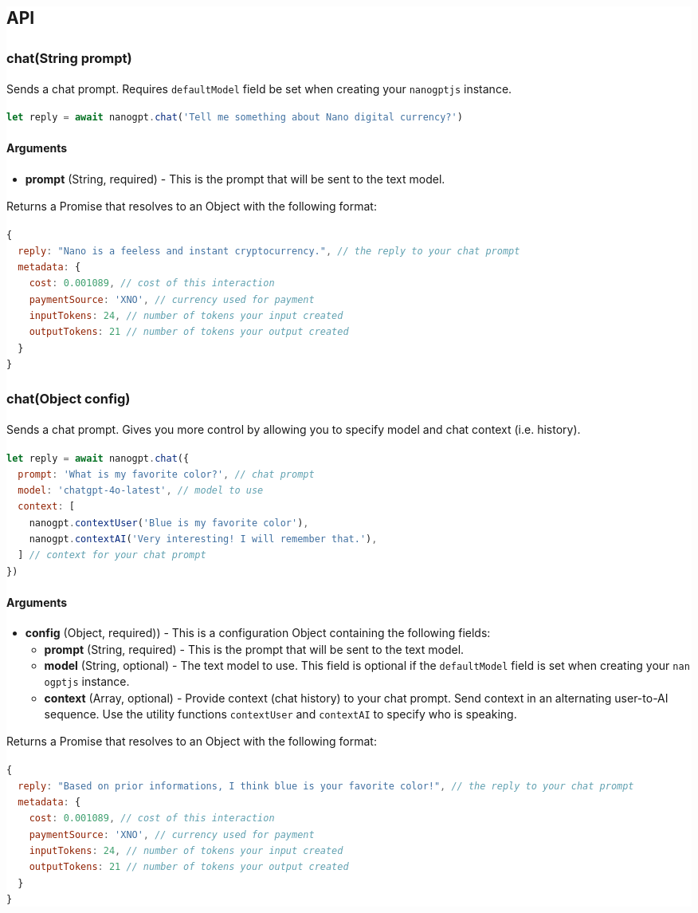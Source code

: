 ## API

### chat(String prompt)

Sends a chat prompt. Requires `defaultModel` field be set when creating your `nanogptjs` instance.

```js
let reply = await nanogpt.chat('Tell me something about Nano digital currency?')
```

#### Arguments

- **prompt** (String, required) - This is the prompt that will be sent to the text model.

Returns a Promise that resolves to an Object with the following format:
```js
{
  reply: "Nano is a feeless and instant cryptocurrency.", // the reply to your chat prompt
  metadata: {
    cost: 0.001089, // cost of this interaction
    paymentSource: 'XNO', // currency used for payment
    inputTokens: 24, // number of tokens your input created
    outputTokens: 21 // number of tokens your output created
  }
}
```

### chat(Object config)

Sends a chat prompt. Gives you more control by allowing you to specify model and chat context (i.e. history).

```js
let reply = await nanogpt.chat({
  prompt: 'What is my favorite color?', // chat prompt
  model: 'chatgpt-4o-latest', // model to use
  context: [
    nanogpt.contextUser('Blue is my favorite color'),
    nanogpt.contextAI('Very interesting! I will remember that.'),
  ] // context for your chat prompt
})
```

#### Arguments

- **config** (Object, required)) - This is a configuration Object containing the following fields: 
  - **prompt** (String, required) - This is the prompt that will be sent to the text model.
  - **model** (String, optional) - The text model to use. This field is optional if the `defaultModel` field is set when creating your `nanogptjs` instance.
  - **context** (Array, optional) - Provide context (chat history) to your chat prompt. Send context in an alternating user-to-AI sequence. Use the utility functions `contextUser` and `contextAI` to specify who is speaking.

Returns a Promise that resolves to an Object with the following format:
```js
{
  reply: "Based on prior informations, I think blue is your favorite color!", // the reply to your chat prompt
  metadata: {
    cost: 0.001089, // cost of this interaction
    paymentSource: 'XNO', // currency used for payment
    inputTokens: 24, // number of tokens your input created
    outputTokens: 21 // number of tokens your output created
  }
}
```
